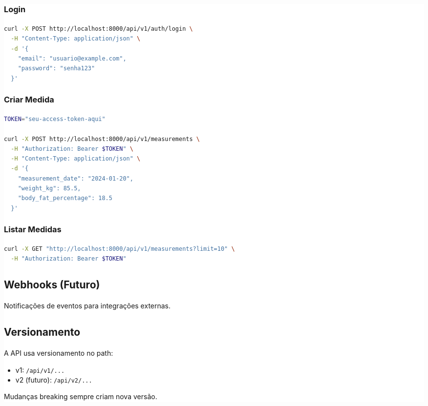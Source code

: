 ### Login
```bash
curl -X POST http://localhost:8000/api/v1/auth/login \
  -H "Content-Type: application/json" \
  -d '{
    "email": "usuario@example.com",
    "password": "senha123"
  }'
```

### Criar Medida
```bash
TOKEN="seu-access-token-aqui"

curl -X POST http://localhost:8000/api/v1/measurements \
  -H "Authorization: Bearer $TOKEN" \
  -H "Content-Type: application/json" \
  -d '{
    "measurement_date": "2024-01-20",
    "weight_kg": 85.5,
    "body_fat_percentage": 18.5
  }'
```

### Listar Medidas
```bash
curl -X GET "http://localhost:8000/api/v1/measurements?limit=10" \
  -H "Authorization: Bearer $TOKEN"
```

## Webhooks (Futuro)

Notificações de eventos para integrações externas.

## Versionamento

A API usa versionamento no path:
- v1: `/api/v1/...`
- v2 (futuro): `/api/v2/...`

Mudanças breaking sempre criam nova versão.
